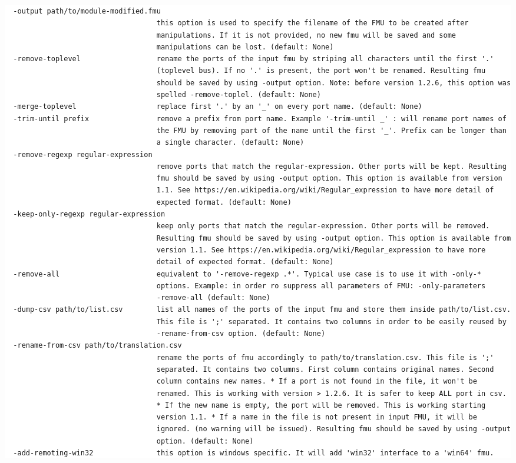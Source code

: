```
  -output path/to/module-modified.fmu
                                    this option is used to specify the filename of the FMU to be created after
                                    manipulations. If it is not provided, no new fmu will be saved and some
                                    manipulations can be lost. (default: None)
  -remove-toplevel                  rename the ports of the input fmu by striping all characters until the first '.'
                                    (toplevel bus). If no '.' is present, the port won't be renamed. Resulting fmu
                                    should be saved by using -output option. Note: before version 1.2.6, this option was
                                    spelled -remove-toplel. (default: None)
  -merge-toplevel                   replace first '.' by an '_' on every port name. (default: None)
  -trim-until prefix                remove a prefix from port name. Example '-trim-until _' : will rename port names of
                                    the FMU by removing part of the name until the first '_'. Prefix can be longer than
                                    a single character. (default: None)
  -remove-regexp regular-expression
                                    remove ports that match the regular-expression. Other ports will be kept. Resulting
                                    fmu should be saved by using -output option. This option is available from version
                                    1.1. See https://en.wikipedia.org/wiki/Regular_expression to have more detail of
                                    expected format. (default: None)
  -keep-only-regexp regular-expression
                                    keep only ports that match the regular-expression. Other ports will be removed.
                                    Resulting fmu should be saved by using -output option. This option is available from
                                    version 1.1. See https://en.wikipedia.org/wiki/Regular_expression to have more
                                    detail of expected format. (default: None)
  -remove-all                       equivalent to '-remove-regexp .*'. Typical use case is to use it with -only-*
                                    options. Example: in order ro suppress all parameters of FMU: -only-parameters
                                    -remove-all (default: None)
  -dump-csv path/to/list.csv        list all names of the ports of the input fmu and store them inside path/to/list.csv.
                                    This file is ';' separated. It contains two columns in order to be easily reused by
                                    -rename-from-csv option. (default: None)
  -rename-from-csv path/to/translation.csv
                                    rename the ports of fmu accordingly to path/to/translation.csv. This file is ';'
                                    separated. It contains two columns. First column contains original names. Second
                                    column contains new names. * If a port is not found in the file, it won't be
                                    renamed. This is working with version > 1.2.6. It is safer to keep ALL port in csv.
                                    * If the new name is empty, the port will be removed. This is working starting
                                    version 1.1. * If a name in the file is not present in input FMU, it will be
                                    ignored. (no warning will be issued). Resulting fmu should be saved by using -output
                                    option. (default: None)
  -add-remoting-win32               this option is windows specific. It will add 'win32' interface to a 'win64' fmu.
```